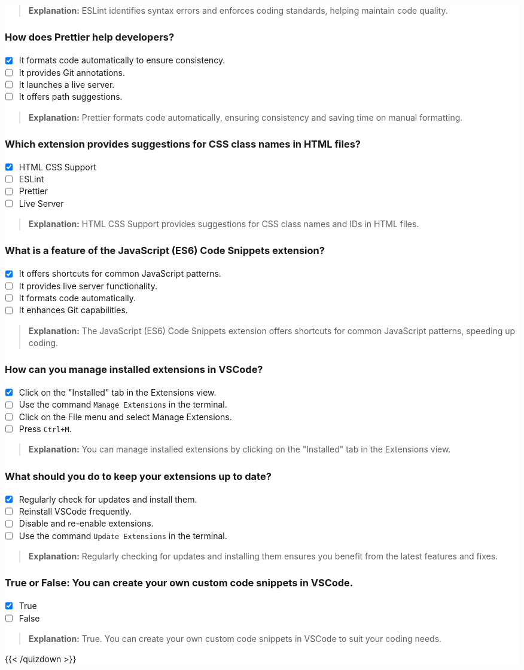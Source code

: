 > **Explanation:** ESLint identifies syntax errors and enforces coding standards, helping maintain code quality.

### How does Prettier help developers?

- [x] It formats code automatically to ensure consistency.
- [ ] It provides Git annotations.
- [ ] It launches a live server.
- [ ] It offers path suggestions.

> **Explanation:** Prettier formats code automatically, ensuring consistency and saving time on manual formatting.

### Which extension provides suggestions for CSS class names in HTML files?

- [x] HTML CSS Support
- [ ] ESLint
- [ ] Prettier
- [ ] Live Server

> **Explanation:** HTML CSS Support provides suggestions for CSS class names and IDs in HTML files.

### What is a feature of the JavaScript (ES6) Code Snippets extension?

- [x] It offers shortcuts for common JavaScript patterns.
- [ ] It provides live server functionality.
- [ ] It formats code automatically.
- [ ] It enhances Git capabilities.

> **Explanation:** The JavaScript (ES6) Code Snippets extension offers shortcuts for common JavaScript patterns, speeding up coding.

### How can you manage installed extensions in VSCode?

- [x] Click on the "Installed" tab in the Extensions view.
- [ ] Use the command `Manage Extensions` in the terminal.
- [ ] Click on the File menu and select Manage Extensions.
- [ ] Press `Ctrl+M`.

> **Explanation:** You can manage installed extensions by clicking on the "Installed" tab in the Extensions view.

### What should you do to keep your extensions up to date?

- [x] Regularly check for updates and install them.
- [ ] Reinstall VSCode frequently.
- [ ] Disable and re-enable extensions.
- [ ] Use the command `Update Extensions` in the terminal.

> **Explanation:** Regularly checking for updates and installing them ensures you benefit from the latest features and fixes.

### True or False: You can create your own custom code snippets in VSCode.

- [x] True
- [ ] False

> **Explanation:** True. You can create your own custom code snippets in VSCode to suit your coding needs.

{{< /quizdown >}}
